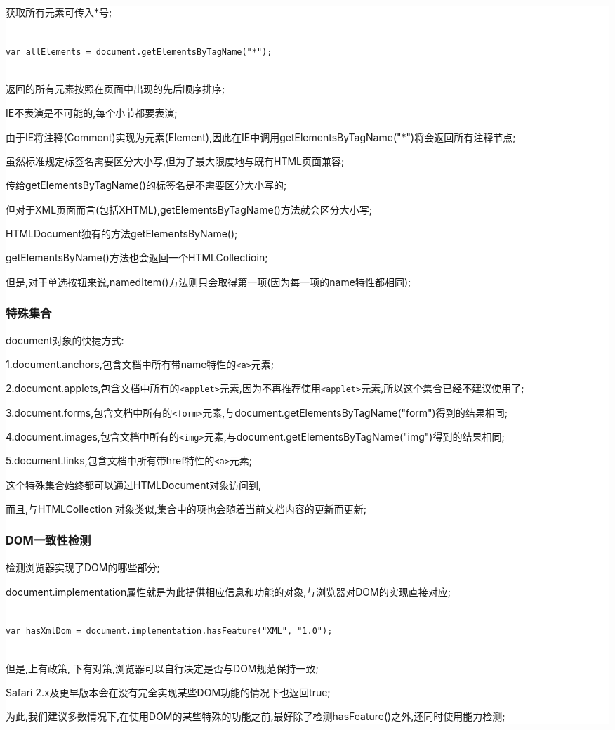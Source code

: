 获取所有元素可传入*号;

<pre>
<code>
var allElements = document.getElementsByTagName("*");
</code>
</pre>

返回的所有元素按照在页面中出现的先后顺序排序;

IE不表演是不可能的,每个小节都要表演;

由于IE将注释(Comment)实现为元素(Element),因此在IE中调用getElementsByTagName("*")将会返回所有注释节点;

虽然标准规定标签名需要区分大小写,但为了最大限度地与既有HTML页面兼容;

传给getElementsByTagName()的标签名是不需要区分大小写的;

但对于XML页面而言(包括XHTML),getElementsByTagName()方法就会区分大小写;

HTMLDocument独有的方法getElementsByName();

getElementsByName()方法也会返回一个HTMLCollectioin;

但是,对于单选按钮来说,namedItem()方法则只会取得第一项(因为每一项的name特性都相同);

### 特殊集合

document对象的快捷方式:

1.document.anchors,包含文档中所有带name特性的`<a>`元素;

2.document.applets,包含文档中所有的`<applet>`元素,因为不再推荐使用`<applet>`元素,所以这个集合已经不建议使用了;

3.document.forms,包含文档中所有的`<form>`元素,与document.getElementsByTagName("form")得到的结果相同;

4.document.images,包含文档中所有的`<img>`元素,与document.getElementsByTagName("img")得到的结果相同;

5.document.links,包含文档中所有带href特性的`<a>`元素;

这个特殊集合始终都可以通过HTMLDocument对象访问到,

而且,与HTMLCollection 对象类似,集合中的项也会随着当前文档内容的更新而更新;

### DOM一致性检测

检测浏览器实现了DOM的哪些部分;

document.implementation属性就是为此提供相应信息和功能的对象,与浏览器对DOM的实现直接对应;

<pre>
<code>
var hasXmlDom = document.implementation.hasFeature("XML", "1.0");
</code>
</pre>

但是,上有政策, 下有对策,浏览器可以自行决定是否与DOM规范保持一致;

Safari 2.x及更早版本会在没有完全实现某些DOM功能的情况下也返回true;

为此,我们建议多数情况下,在使用DOM的某些特殊的功能之前,最好除了检测hasFeature()之外,还同时使用能力检测;
